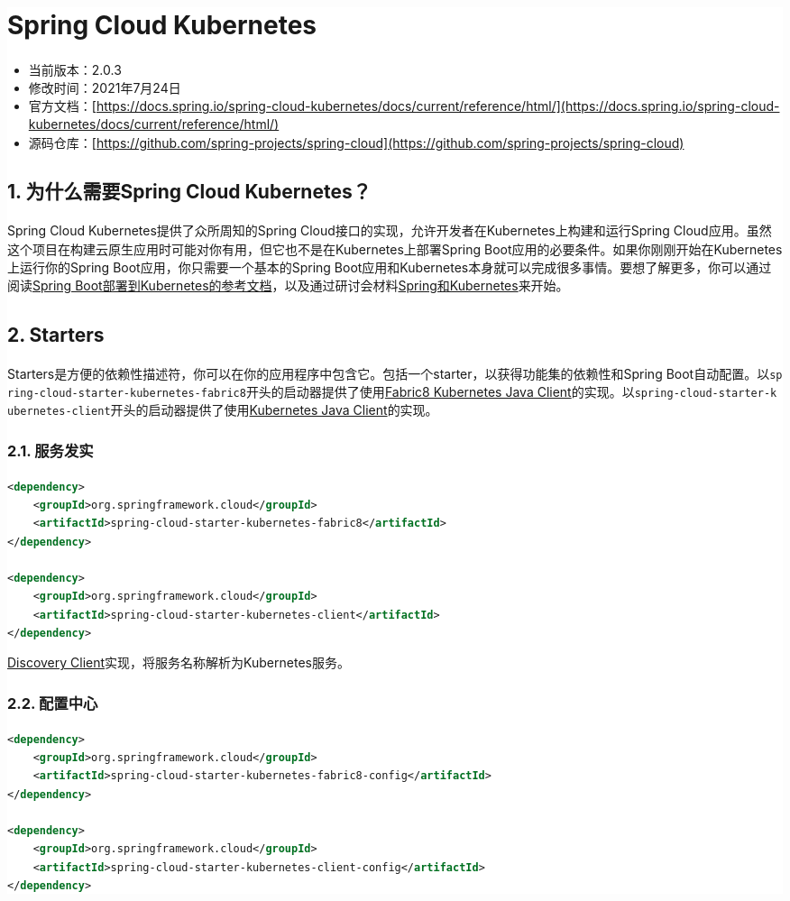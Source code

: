 # Spring Cloud Kubernetes

- 当前版本：2.0.3
- 修改时间：2021年7月24日
- 官方文档：[https://docs.spring.io/spring-cloud-kubernetes/docs/current/reference/html/](https://docs.spring.io/spring-cloud-kubernetes/docs/current/reference/html/)
- 源码仓库：[https://github.com/spring-projects/spring-cloud](https://github.com/spring-projects/spring-cloud)

## 1. 为什么需要Spring Cloud Kubernetes？

Spring Cloud Kubernetes提供了众所周知的Spring Cloud接口的实现，允许开发者在Kubernetes上构建和运行Spring Cloud应用。虽然这个项目在构建云原生应用时可能对你有用，但它也不是在Kubernetes上部署Spring Boot应用的必要条件。如果你刚刚开始在Kubernetes上运行你的Spring Boot应用，你只需要一个基本的Spring Boot应用和Kubernetes本身就可以完成很多事情。要想了解更多，你可以通过阅读[Spring Boot部署到Kubernetes的参考文档](https://docs.spring.io/spring-boot/docs/current/reference/htmlsingle/#cloud-deployment-kubernetes)，以及通过研讨会材料[Spring和Kubernetes](https://hackmd.io/@ryanjbaxter/spring-on-k8s-workshop)来开始。

## 2. Starters

Starters是方便的依赖性描述符，你可以在你的应用程序中包含它。包括一个starter，以获得功能集的依赖性和Spring Boot自动配置。以`spring-cloud-starter-kubernetes-fabric8`开头的启动器提供了使用[Fabric8 Kubernetes Java Client](https://github.com/fabric8io/kubernetes-client)的实现。以`spring-cloud-starter-kubernetes-client`开头的启动器提供了使用[Kubernetes Java Client](https://github.com/kubernetes-client/java)的实现。

### 2.1. 服务发实

```xml
<dependency>
    <groupId>org.springframework.cloud</groupId>
    <artifactId>spring-cloud-starter-kubernetes-fabric8</artifactId>
</dependency>

<dependency>
    <groupId>org.springframework.cloud</groupId>
    <artifactId>spring-cloud-starter-kubernetes-client</artifactId>
</dependency>
```

[Discovery Client](https://docs.spring.io/spring-cloud-kubernetes/docs/current/reference/html/#discoveryclient-for-kubernetes)实现，将服务名称解析为Kubernetes服务。

### 2.2. 配置中心

```xml
<dependency>
    <groupId>org.springframework.cloud</groupId>
    <artifactId>spring-cloud-starter-kubernetes-fabric8-config</artifactId>
</dependency>

<dependency>
    <groupId>org.springframework.cloud</groupId>
    <artifactId>spring-cloud-starter-kubernetes-client-config</artifactId>
</dependency>
```
